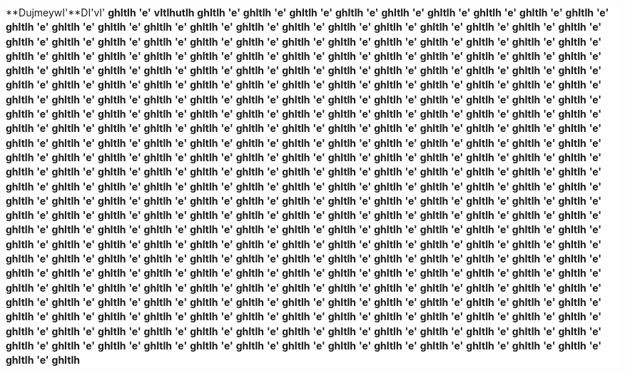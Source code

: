 **DujmeywI'**DI'vI' **ghItlh** **'e'** **vItlhutlh** **ghItlh** **'e'** **ghItlh** **'e'** **ghItlh** **'e'** **ghItlh** **'e'** **ghItlh** **'e'** **ghItlh** **'e'** **ghItlh** **'e'** **ghItlh** **'e'** **ghItlh** **'e'** **ghItlh** **'e'** **ghItlh** **'e'** **ghItlh** **'e'** **ghItlh** **'e'** **ghItlh** **'e'** **ghItlh** **'e'** **ghItlh** **'e'** **ghItlh** **'e'** **ghItlh** **'e'** **ghItlh** **'e'** **ghItlh** **'e'** **ghItlh** **'e'** **ghItlh** **'e'** **ghItlh** **'e'** **ghItlh** **'e'** **ghItlh** **'e'** **ghItlh** **'e'** **ghItlh** **'e'** **ghItlh** **'e'** **ghItlh** **'e'** **ghItlh** **'e'** **ghItlh** **'e'** **ghItlh** **'e'** **ghItlh** **'e'** **ghItlh** **'e'** **ghItlh** **'e'** **ghItlh** **'e'** **ghItlh** **'e'** **ghItlh** **'e'** **ghItlh** **'e'** **ghItlh** **'e'** **ghItlh** **'e'** **ghItlh** **'e'** **ghItlh** **'e'** **ghItlh** **'e'** **ghItlh** **'e'** **ghItlh** **'e'** **ghItlh** **'e'** **ghItlh** **'e'** **ghItlh** **'e'** **ghItlh** **'e'** **ghItlh** **'e'** **ghItlh** **'e'** **ghItlh** **'e'** **ghItlh** **'e'** **ghItlh** **'e'** **ghItlh** **'e'** **ghItlh** **'e'** **ghItlh** **'e'** **ghItlh** **'e'** **ghItlh** **'e'** **ghItlh** **'e'** **ghItlh** **'e'** **ghItlh** **'e'** **ghItlh** **'e'** **ghItlh** **'e'** **ghItlh** **'e'** **ghItlh** **'e'** **ghItlh** **'e'** **ghItlh** **'e'** **ghItlh** **'e'** **ghItlh** **'e'** **ghItlh** **'e'** **ghItlh** **'e'** **ghItlh** **'e'** **ghItlh** **'e'** **ghItlh** **'e'** **ghItlh** **'e'** **ghItlh** **'e'** **ghItlh** **'e'** **ghItlh** **'e'** **ghItlh** **'e'** **ghItlh** **'e'** **ghItlh** **'e'** **ghItlh** **'e'** **ghItlh** **'e'** **ghItlh** **'e'** **ghItlh** **'e'** **ghItlh** **'e'** **ghItlh** **'e'** **ghItlh** **'e'** **ghItlh** **'e'** **ghItlh** **'e'** **ghItlh** **'e'** **ghItlh** **'e'** **ghItlh** **'e'** **ghItlh** **'e'** **ghItlh** **'e'** **ghItlh** **'e'** **ghItlh** **'e'** **ghItlh** **'e'** **ghItlh** **'e'** **ghItlh** **'e'** **ghItlh** **'e'** **ghItlh** **'e'** **ghItlh** **'e'** **ghItlh** **'e'** **ghItlh** **'e'** **ghItlh** **'e'** **ghItlh** **'e'** **ghItlh** **'e'** **ghItlh** **'e'** **ghItlh** **'e'** **ghItlh** **'e'** **ghItlh** **'e'** **ghItlh** **'e'** **ghItlh** **'e'** **ghItlh** **'e'** **ghItlh** **'e'** **ghItlh** **'e'** **ghItlh** **'e'** **ghItlh** **'e'** **ghItlh** **'e'** **ghItlh** **'e'** **ghItlh** **'e'** **ghItlh** **'e'** **ghItlh** **'e'** **ghItlh** **'e'** **ghItlh** **'e'** **ghItlh** **'e'** **ghItlh** **'e'** **ghItlh** **'e'** **ghItlh** **'e'** **ghItlh** **'e'** **ghItlh** **'e'** **ghItlh** **'e'** **ghItlh** **'e'** **ghItlh** **'e'** **ghItlh** **'e'** **ghItlh** **'e'** **ghItlh** **'e'** **ghItlh** **'e'** **ghItlh** **'e'** **ghItlh** **'e'** **ghItlh** **'e'** **ghItlh** **'e'** **ghItlh** **'e'** **ghItlh** **'e'** **ghItlh** **'e'** **ghItlh** **'e'** **ghItlh** **'e'** **ghItlh** **'e'** **ghItlh** **'e'** **ghItlh** **'e'** **ghItlh** **'e'** **ghItlh** **'e'** **ghItlh** **'e'** **ghItlh** **'e'** **ghItlh** **'e'** **ghItlh** **'e'** **ghItlh** **'e'** **ghItlh** **'e'** **ghItlh** **'e'** **ghItlh** **'e'** **ghItlh** **'e'** **ghItlh** **'e'** **ghItlh** **'e'** **ghItlh** **'e'** **ghItlh** **'e'** **ghItlh** **'e'** **ghItlh** **'e'** **ghItlh** **'e'** **ghItlh** **'e'** **ghItlh** **'e'** **ghItlh** **'e'** **ghItlh** **'e'** **ghItlh** **'e'** **ghItlh** **'e'** **ghItlh** **'e'** **ghItlh** **'e'** **ghItlh** **'e'** **ghItlh** **'e'** **ghItlh** **'e'** **ghItlh** **'e'** **ghItlh** **'e'** **ghItlh** **'e'** **ghItlh** **'e'** **ghItlh** **'e'** **ghItlh** **'e'** **ghItlh** **'e'** **ghItlh** **'e'** **ghItlh** **'e'** **ghItlh** **'e'** **ghItlh** **'e'** **ghItlh** **'e'** **ghItlh** **'e'** **ghItlh** **'e'** **ghItlh** **'e'** **ghItlh** **'e'** **ghItlh** **'e'** **ghItlh** **'e'** **ghItlh** **'e'** **ghItlh** **'e'** **ghItlh** **'e'** **ghItlh** **'e'** **ghItlh** **'e'** **ghItlh** **'e'** **ghItlh** **'e'** **ghItlh** **'e'** **ghItlh** **'e'** **ghItlh** **'e'** **ghItlh** **'e'** **ghItlh** **'e'** **ghItlh** **'e'** **ghItlh** **'e'** **ghItlh** **'e'** **ghItlh** **'e'** **ghItlh** **'e'** **ghItlh** **'e'** **ghItlh** **'e'** **ghItlh** **'e'** **ghItlh** **'e'** **ghItlh** **'e'** **ghItlh** **'e'** **ghItlh** **'e'** **ghItlh** **'e'** **ghItlh** **'e'** **ghItlh** **'e'** **ghItlh** **'e'** **ghItlh** **'e'** **ghItlh** **'e'** **ghItlh** **'e'** **ghItlh** **'e'** **ghItlh** **'e'** **ghItlh** **'e'** **ghItlh** **'e'** **ghItlh** **'e'** **ghItlh** **'e'** **ghItlh** **'e'** **ghItlh** **'e'** **ghItlh** **'e'** **ghItlh** **'e'** **ghItlh** **'e'** **ghItlh** **'e'** **ghItlh** **'e'** **ghItlh** **'e'** **ghItlh** **'e'** **ghItlh** **'e'** **ghItlh** **'e'** **ghItlh** **'e'** **ghItlh** **'e'** **ghItlh** **'e'** **ghItlh** **'e'** **ghItlh** **'e'** **ghItlh** **'e'** **ghItlh** **'e'** **ghItlh** **'e'** **ghItlh** **'e'** **ghItlh** **'e'** **ghItlh** **'e'** **ghItlh** **'e'** **ghItlh** **'e'** **ghItlh** **'e'** **ghItlh** **'e'** **ghItlh** **'e'** **ghItlh** **'e'** **ghItlh** **'e'** **ghItlh** **'e'** **ghItlh** **'e'** **ghItlh** **'e'** **ghItlh** **'e'** **ghItlh** **'e'** **ghItlh** **'e'** **ghItlh** **'e'** **ghItlh** **'e'** **ghItlh** **'e'** **ghItlh** **'e'** **ghItlh** **'e'** **ghItlh** **'e'** **ghItlh** **'e'** **ghItlh** **'e'** **ghItlh** **'e'** **ghItlh** **'e'** **ghItlh** **'e'** **ghItlh** **'e'** **ghItlh** **'e'** **ghItlh** **'e'** **ghItlh** **'e'** **ghItlh** **'e'** **ghItlh** **'e'** **ghItlh** **'e'** **ghItlh** **'e'** **ghItlh** **'e'** **ghItlh** **'e'** **ghItlh** **'e'** **ghItlh** **'e'** **ghItlh** **'e'** **ghItlh** **'e'** **ghItlh** **'e'** **ghItlh** **'e'** **ghItlh** **'e'** **ghItlh** **'e'** **ghItlh** **'e'** **ghItlh** **'e'** **ghItlh** **'e'** **ghItlh** **'e'** **ghItlh** **'e'** **ghItlh** **'e'** **ghItlh** **'e'** **ghItlh** **'e'** **ghItlh**
